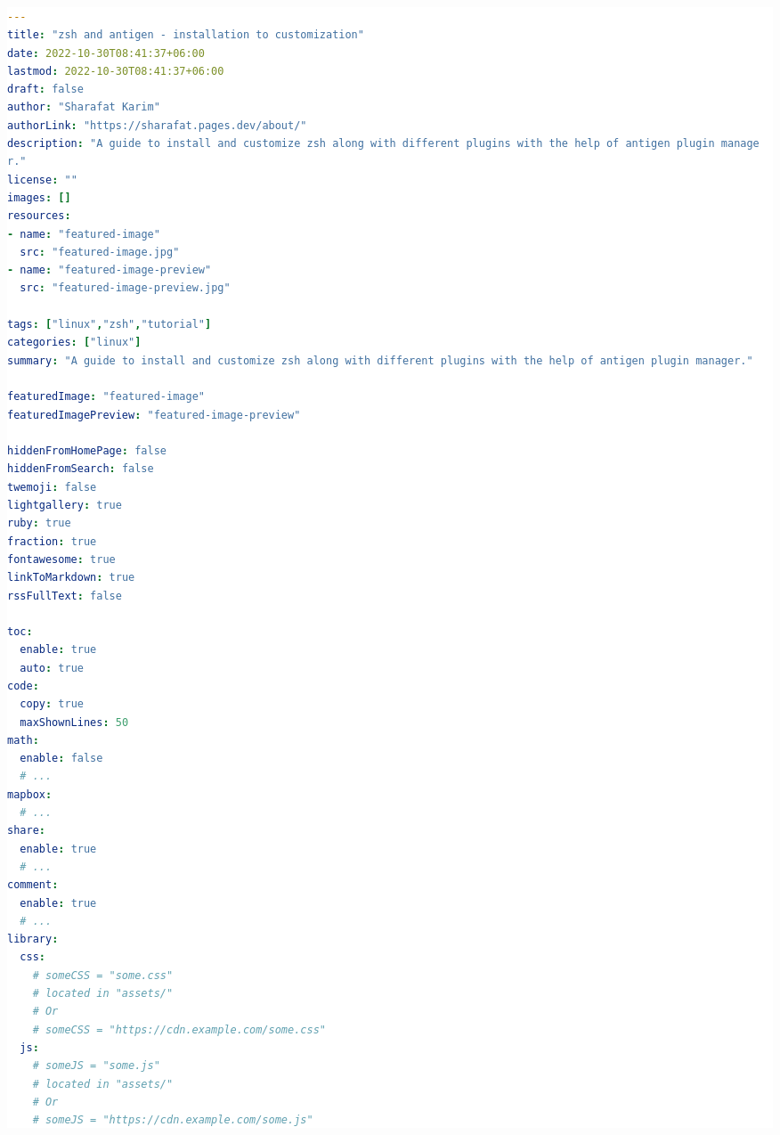 ```yaml
---
title: "zsh and antigen - installation to customization"
date: 2022-10-30T08:41:37+06:00
lastmod: 2022-10-30T08:41:37+06:00
draft: false
author: "Sharafat Karim"
authorLink: "https://sharafat.pages.dev/about/"
description: "A guide to install and customize zsh along with different plugins with the help of antigen plugin manager."
license: ""
images: []
resources:
- name: "featured-image"
  src: "featured-image.jpg"
- name: "featured-image-preview"
  src: "featured-image-preview.jpg"

tags: ["linux","zsh","tutorial"]
categories: ["linux"]
summary: "A guide to install and customize zsh along with different plugins with the help of antigen plugin manager."

featuredImage: "featured-image"
featuredImagePreview: "featured-image-preview"

hiddenFromHomePage: false
hiddenFromSearch: false
twemoji: false
lightgallery: true
ruby: true
fraction: true
fontawesome: true
linkToMarkdown: true
rssFullText: false

toc:
  enable: true
  auto: true
code:
  copy: true
  maxShownLines: 50
math:
  enable: false
  # ...
mapbox:
  # ...
share:
  enable: true
  # ...
comment:
  enable: true
  # ...
library:
  css:
    # someCSS = "some.css"
    # located in "assets/"
    # Or
    # someCSS = "https://cdn.example.com/some.css"
  js:
    # someJS = "some.js"
    # located in "assets/"
    # Or
    # someJS = "https://cdn.example.com/some.js"
```